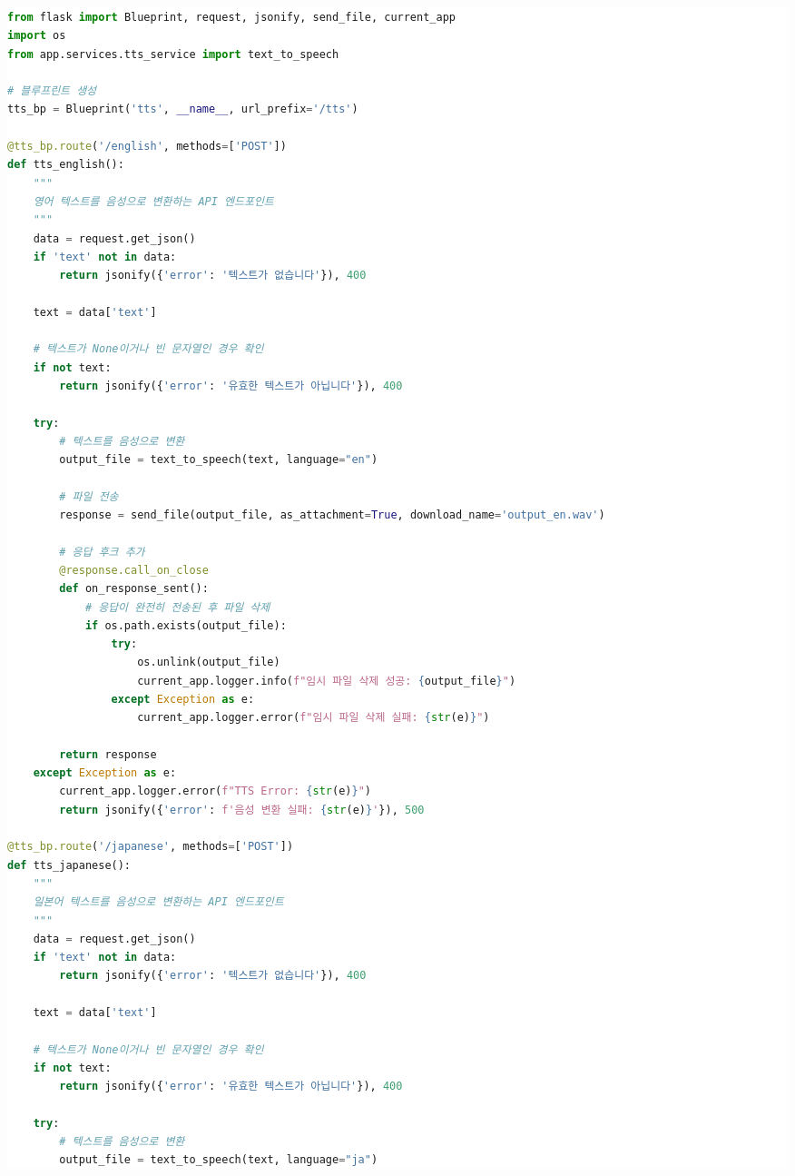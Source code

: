 ```python
from flask import Blueprint, request, jsonify, send_file, current_app
import os
from app.services.tts_service import text_to_speech

# 블루프린트 생성
tts_bp = Blueprint('tts', __name__, url_prefix='/tts')

@tts_bp.route('/english', methods=['POST'])
def tts_english():
    """
    영어 텍스트를 음성으로 변환하는 API 엔드포인트
    """
    data = request.get_json()
    if 'text' not in data:
        return jsonify({'error': '텍스트가 없습니다'}), 400

    text = data['text']

    # 텍스트가 None이거나 빈 문자열인 경우 확인
    if not text:
        return jsonify({'error': '유효한 텍스트가 아닙니다'}), 400

    try:
        # 텍스트를 음성으로 변환
        output_file = text_to_speech(text, language="en")

        # 파일 전송
        response = send_file(output_file, as_attachment=True, download_name='output_en.wav')

        # 응답 후크 추가
        @response.call_on_close
        def on_response_sent():
            # 응답이 완전히 전송된 후 파일 삭제
            if os.path.exists(output_file):
                try:
                    os.unlink(output_file)
                    current_app.logger.info(f"임시 파일 삭제 성공: {output_file}")
                except Exception as e:
                    current_app.logger.error(f"임시 파일 삭제 실패: {str(e)}")

        return response
    except Exception as e:
        current_app.logger.error(f"TTS Error: {str(e)}")
        return jsonify({'error': f'음성 변환 실패: {str(e)}'}), 500

@tts_bp.route('/japanese', methods=['POST'])
def tts_japanese():
    """
    일본어 텍스트를 음성으로 변환하는 API 엔드포인트
    """
    data = request.get_json()
    if 'text' not in data:
        return jsonify({'error': '텍스트가 없습니다'}), 400

    text = data['text']

    # 텍스트가 None이거나 빈 문자열인 경우 확인
    if not text:
        return jsonify({'error': '유효한 텍스트가 아닙니다'}), 400

    try:
        # 텍스트를 음성으로 변환
        output_file = text_to_speech(text, language="ja")
```